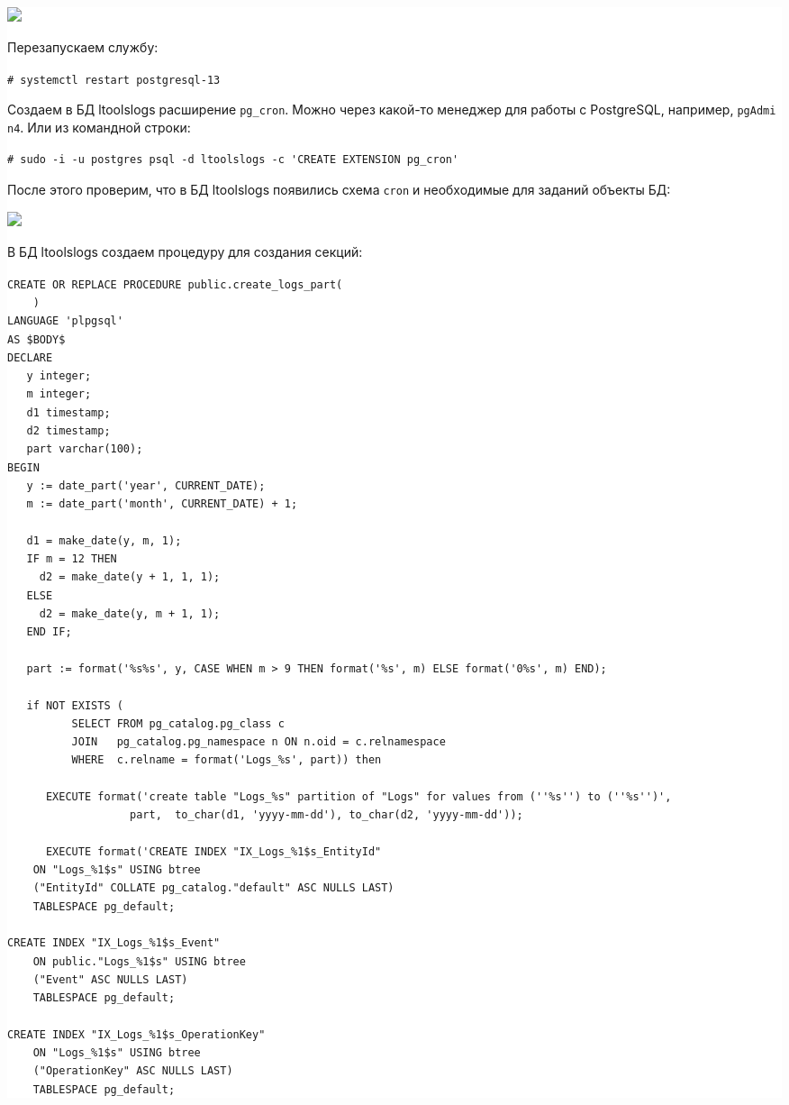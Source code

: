 ![](../../../orchestrator-new/resources/orchestrator-sys-admin/partitioning-postgres3.PNG)

Перезапускаем службу:
```
# systemctl restart postgresql-13
```
Создаем в БД ltoolslogs расширение `pg_cron`. Можно через какой-то менеджер для работы с PostgreSQL, например, `pgAdmin4`. Или из командной строки:
```
# sudo -i -u postgres psql -d ltoolslogs -c 'CREATE EXTENSION pg_cron'
```	
После этого проверим, что в БД ltoolslogs появились схема `cron` и необходимые для заданий объекты БД:

![](../../../orchestrator-new/resources/orchestrator-sys-admin/partitioning-postgres4.PNG)

В БД ltoolslogs создаем процедуру для создания секций:
```
CREATE OR REPLACE PROCEDURE public.create_logs_part(
	)
LANGUAGE 'plpgsql'
AS $BODY$
DECLARE
   y integer;
   m integer;
   d1 timestamp;
   d2 timestamp;   
   part varchar(100);
BEGIN
   y := date_part('year', CURRENT_DATE);
   m := date_part('month', CURRENT_DATE) + 1;
   
   d1 = make_date(y, m, 1);
   IF m = 12 THEN
     d2 = make_date(y + 1, 1, 1);
   ELSE
     d2 = make_date(y, m + 1, 1);
   END IF;
   
   part := format('%s%s', y, CASE WHEN m > 9 THEN format('%s', m) ELSE format('0%s', m) END);
   
   if NOT EXISTS (
          SELECT FROM pg_catalog.pg_class c
          JOIN   pg_catalog.pg_namespace n ON n.oid = c.relnamespace
          WHERE  c.relname = format('Logs_%s', part)) then
	  
      EXECUTE format('create table "Logs_%s" partition of "Logs" for values from (''%s'') to (''%s'')', 
				   part,  to_char(d1, 'yyyy-mm-dd'), to_char(d2, 'yyyy-mm-dd'));
				   
	  EXECUTE format('CREATE INDEX "IX_Logs_%1$s_EntityId" 
    ON "Logs_%1$s" USING btree
    ("EntityId" COLLATE pg_catalog."default" ASC NULLS LAST)
    TABLESPACE pg_default;

CREATE INDEX "IX_Logs_%1$s_Event"
    ON public."Logs_%1$s" USING btree
    ("Event" ASC NULLS LAST)
    TABLESPACE pg_default;

CREATE INDEX "IX_Logs_%1$s_OperationKey"
    ON "Logs_%1$s" USING btree
    ("OperationKey" ASC NULLS LAST)
    TABLESPACE pg_default;

```